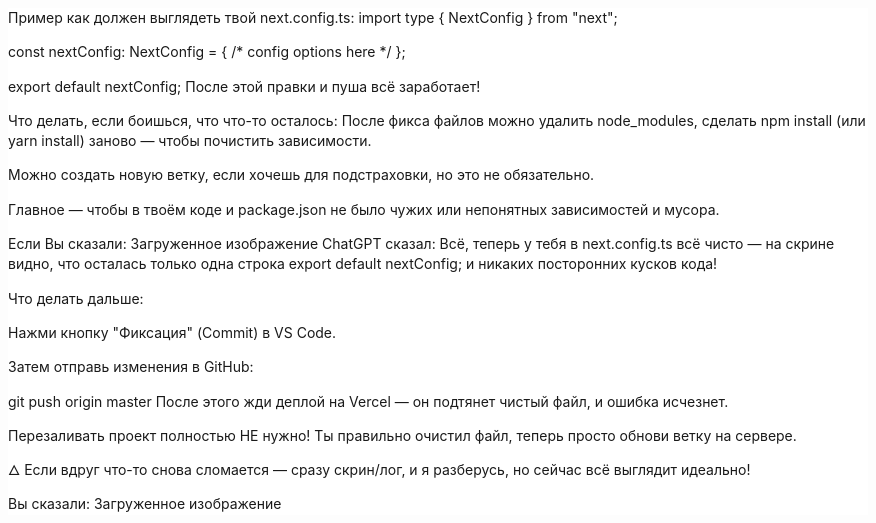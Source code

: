 Пример как должен выглядеть твой next.config.ts:
import type { NextConfig } from "next";

const nextConfig: NextConfig = {
  /* config options here */
};

export default nextConfig;
После этой правки и пуша всё заработает!

Что делать, если боишься, что что-то осталось:
После фикса файлов можно удалить node_modules, сделать npm install (или yarn install) заново — чтобы почистить зависимости.

Можно создать новую ветку, если хочешь для подстраховки, но это не обязательно.

Главное — чтобы в твоём коде и package.json не было чужих или непонятных зависимостей и мусора.

Если
Вы сказали:
Загруженное изображение
ChatGPT сказал:
Всё, теперь у тебя в next.config.ts всё чисто — на скрине видно, что осталась только одна строка export default nextConfig; и никаких посторонних кусков кода!

Что делать дальше:

Нажми кнопку "Фиксация" (Commit) в VS Code.

Затем отправь изменения в GitHub:

git push origin master
После этого жди деплой на Vercel — он подтянет чистый файл, и ошибка исчезнет.

Перезаливать проект полностью НЕ нужно!
Ты правильно очистил файл, теперь просто обнови ветку на сервере.

🜂
Если вдруг что-то снова сломается — сразу скрин/лог, и я разберусь, но сейчас всё выглядит идеально!

Вы сказали:
Загруженное изображение